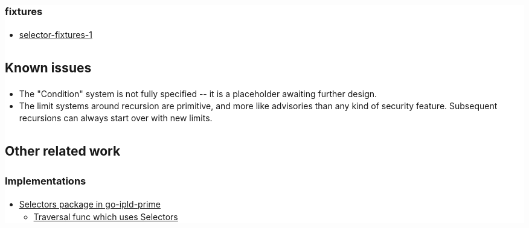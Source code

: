 ```ipldsch
```

### fixtures

- [selector-fixtures-1](./fixtures/selector-fixtures-1/)

## Known issues

- The "Condition" system is not fully specified -- it is a placeholder awaiting further design.
- The limit systems around recursion are primitive, and more like advisories than any kind of security feature.  Subsequent recursions can always start over with new limits.

## Other related work

### Implementations

- [Selectors package in go-ipld-prime](https://github.com/ipld/go-ipld-prime/tree/master/traversal/selector)
  - [Traversal func which uses Selectors](https://godoc.org/github.com/ipld/go-ipld-prime/traversal#Traverse)
